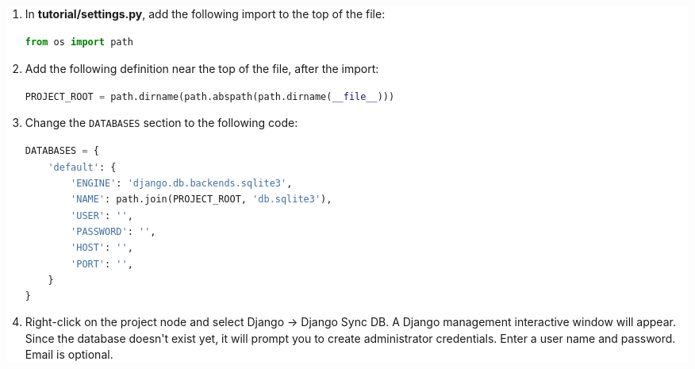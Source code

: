 1. In **tutorial/settings.py**, add the following import to the top of the file:

    ```python
    from os import path
    ```

1. Add the following definition near the top of the file, after the import:

    ```python
    PROJECT_ROOT = path.dirname(path.abspath(path.dirname(__file__)))
    ```

1. Change the `DATABASES` section to the following code:

    ```python
    DATABASES = {
        'default': {
            'ENGINE': 'django.db.backends.sqlite3',
            'NAME': path.join(PROJECT_ROOT, 'db.sqlite3'),
            'USER': '',
            'PASSWORD': '',
            'HOST': '',
            'PORT': '',
        }
    }
    ```

1. Right-click on the project node and select <span class="menu">Django</span> → <span class="menu">Django Sync DB</span>.  A Django management interactive window will appear.  Since the database doesn't exist yet, it will prompt you to create administrator credentials.  Enter a user name and password. Email is optional.
